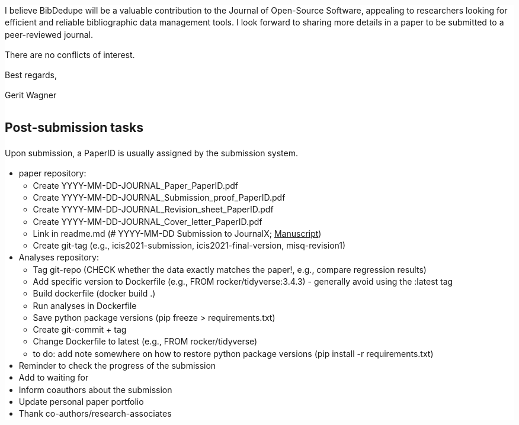 I believe BibDedupe will be a valuable contribution to the Journal of Open-Source Software, appealing to researchers looking for efficient and reliable bibliographic data management tools. I look forward to sharing more details in a paper to be submitted to a peer-reviewed journal.

There are no conflicts of interest.

Best regards,

Gerit Wagner

## Post-submission tasks

Upon submission, a PaperID is usually assigned by the submission system.

- paper repository:
  - Create YYYY-MM-DD-JOURNAL_Paper_PaperID.pdf
  - Create YYYY-MM-DD-JOURNAL_Submission_proof_PaperID.pdf
  - Create YYYY-MM-DD-JOURNAL_Revision_sheet_PaperID.pdf
  - Create YYYY-MM-DD-JOURNAL_Cover_letter_PaperID.pdf
  - Link in readme.md (# YYYY-MM-DD Submission to JournalX; [Manuscript](link-to-file))
  - Create git-tag (e.g., icis2021-submission, icis2021-final-version, misq-revision1)
- Analyses repository:
  - Tag git-repo (CHECK whether the data exactly matches the paper!, e.g., compare regression results)
  - Add specific version to Dockerfile (e.g., FROM rocker/tidyverse:3.4.3) - generally avoid using the :latest tag
  - Build dockerfile (docker build .)
  - Run analyses in Dockerfile
  - Save python package versions (pip freeze > requirements.txt)
  - Create git-commit + tag
  - Change Dockerfile to latest (e.g., FROM rocker/tidyverse)
  - to do: add note somewhere on how to restore python package versions (pip install -r requirements.txt)
- Reminder to check the progress of the submission
- Add to waiting for
- Inform coauthors about the submission
- Update personal paper portfolio
- Thank co-authors/research-associates


